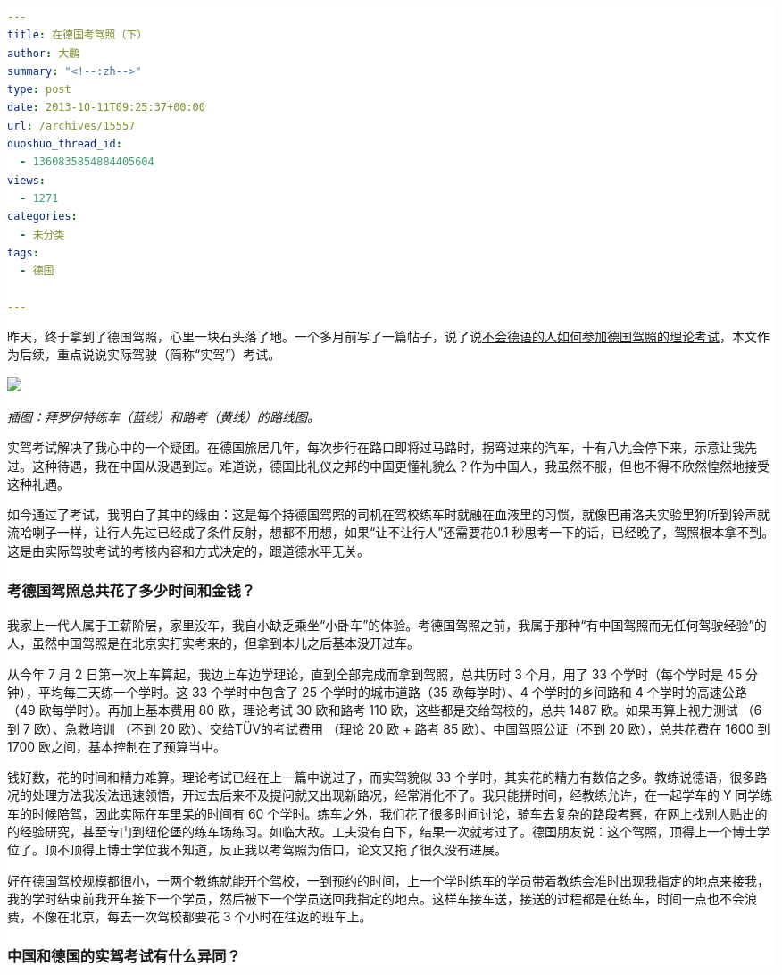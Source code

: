 ```yaml
---
title: 在德国考驾照（下）
author: 大鹏
summary: "<!--:zh-->"
type: post
date: 2013-10-11T09:25:37+00:00
url: /archives/15557
duoshuo_thread_id:
  - 1360835854884405604
views:
  - 1271
categories:
  - 未分类
tags:
  - 德国

---
```



昨天，终于拿到了德国驾照，心里一块石头落了地。一个多月前写了一篇帖子，说了说[不会德语的人如何参加德国驾照的理论考试][1]，本文作为后续，重点说说实际驾驶（简称“实驾”）考试。

![][2]

_插图：拜罗伊特练车（蓝线）和路考（黄线）的路线图。_

实驾考试解决了我心中的一个疑团。在德国旅居几年，每次步行在路口即将过马路时，拐弯过来的汽车，十有八九会停下来，示意让我先过。这种待遇，我在中国从没遇到过。难道说，德国比礼仪之邦的中国更懂礼貌么？作为中国人，我虽然不服，但也不得不欣然惶然地接受这种礼遇。

如今通过了考试，我明白了其中的缘由：这是每个持德国驾照的司机在驾校练车时就融在血液里的习惯，就像巴甫洛夫实验里狗听到铃声就流哈喇子一样，让行人先过已经成了条件反射，想都不用想，如果“让不让行人”还需要花0.1 秒思考一下的话，已经晚了，驾照根本拿不到。这是由实际驾驶考试的考核内容和方式决定的，跟道德水平无关。







### 考德国驾照总共花了多少时间和金钱？

我家上一代人属于工薪阶层，家里没车，我自小缺乏乘坐“小卧车”的体验。考德国驾照之前，我属于那种“有中国驾照而无任何驾驶经验”的人，虽然中国驾照是在北京实打实考来的，但拿到本儿之后基本没开过车。

从今年 7 月 2 日第一次上车算起，我边上车边学理论，直到全部完成而拿到驾照，总共历时 3 个月，用了 33 个学时（每个学时是 45 分钟），平均每三天练一个学时。这 33 个学时中包含了 25 个学时的城市道路（35 欧每学时）、4 个学时的乡间路和 4 个学时的高速公路（49 欧每学时）。再加上基本费用 80 欧，理论考试 30 欧和路考 110 欧，这些都是交给驾校的，总共 1487 欧。如果再算上视力测试 （6 到 7 欧）、急救培训 （不到 20 欧）、交给TÜV的考试费用 （理论 20 欧 + 路考 85 欧）、中国驾照公证（不到 20 欧），总共花费在 1600 到 1700 欧之间，基本控制在了预算当中。

钱好数，花的时间和精力难算。理论考试已经在上一篇中说过了，而实驾貌似 33 个学时，其实花的精力有数倍之多。教练说德语，很多路况的处理方法我没法迅速领悟，开过去后来不及提问就又出现新路况，经常消化不了。我只能拼时间，经教练允许，在一起学车的 Y 同学练车的时候陪驾，因此实际在车里呆的时间有 60 个学时。练车之外，我们花了很多时间讨论，骑车去复杂的路段考察，在网上找别人贴出的的经验研究，甚至专门到纽伦堡的练车场练习。如临大敌。工夫没有白下，结果一次就考过了。德国朋友说：这个驾照，顶得上一个博士学位了。顶不顶得上博士学位我不知道，反正我以考驾照为借口，论文又拖了很久没有进展。

好在德国驾校规模都很小，一两个教练就能开个驾校，一到预约的时间，上一个学时练车的学员带着教练会准时出现我指定的地点来接我，我的学时结束前我开车接下一个学员，然后被下一个学员送回我指定的地点。这样车接车送，接送的过程都是在练车，时间一点也不会浪费，不像在北京，每去一次驾校都要花 3 个小时在往返的班车上。

### 中国和德国的实驾考试有什么异同？


 [1]: http://pzhao.org/2013-08-26-%E5%9C%A8%E5%BE%B7%E5%9B%BD%E8%80%83%E9%A9%BE%E7%85%A7%EF%BC%88%E4%B8%8A%EF%BC%89/
 [2]: https://aadgag.blu.livefilestore.com/y2pyHmrQFMgQLl6OBh5CLVQBG7YmwC7ZsTFFRahjxKu7Uy9MLNtsWswKLZKT5k_R13t-mRUrRTH5XVAI-GtgI9xGe4KA82bLRxG3iO5DYKkjto/2013-10-09_DrivingTest.jpg